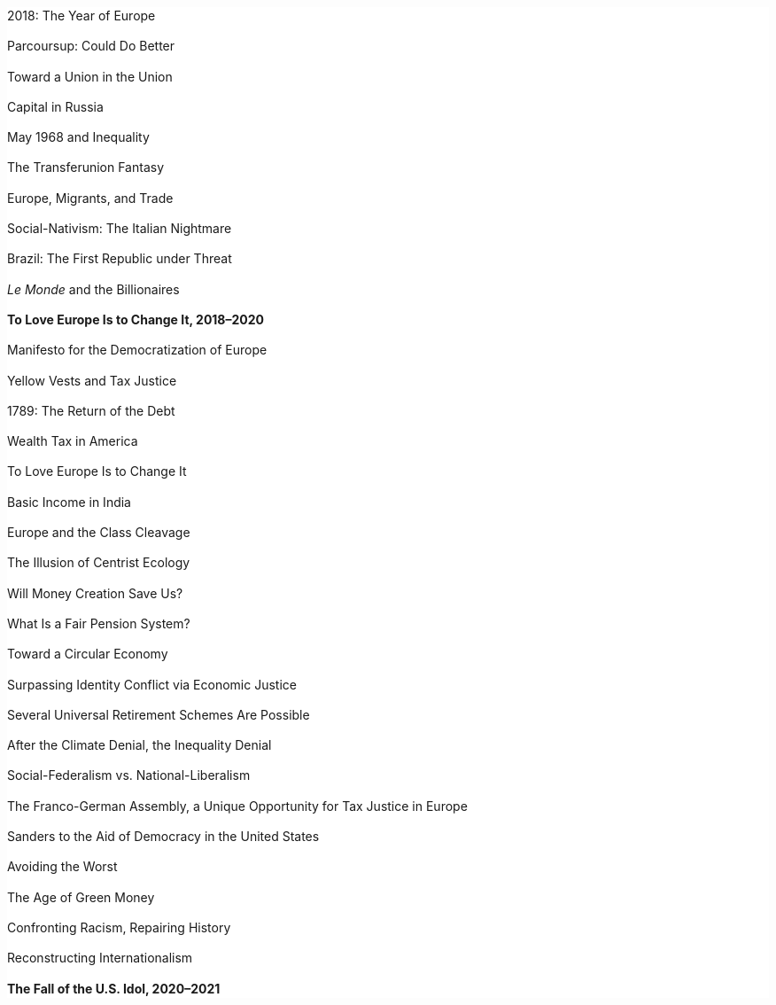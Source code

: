 2018: The Year of Europe

Parcoursup: Could Do Better

Toward a Union in the Union

Capital in Russia

May 1968 and Inequality

The Transferunion Fantasy

Europe, Migrants, and Trade

Social-Nativism: The Italian Nightmare

Brazil: The First Republic under Threat

_Le Monde_ and the Billionaires

**To Love Europe Is to Change It, 2018–2020**

Manifesto for the Democratization of Europe

Yellow Vests and Tax Justice

1789: The Return of the Debt

Wealth Tax in America

To Love Europe Is to Change It

Basic Income in India

Europe and the Class Cleavage

The Illusion of Centrist Ecology

Will Money Creation Save Us?

What Is a Fair Pension System?

Toward a Circular Economy

Surpassing Identity Conflict via Economic Justice

Several Universal Retirement Schemes Are Possible

After the Climate Denial, the Inequality Denial

Social-Federalism vs. National-Liberalism

The Franco-German Assembly, a Unique Opportunity for Tax Justice in Europe

Sanders to the Aid of Democracy in the United States

Avoiding the Worst

The Age of Green Money

Confronting Racism, Repairing History

Reconstructing Internationalism

**The Fall of the U.S. Idol, 2020–2021**
